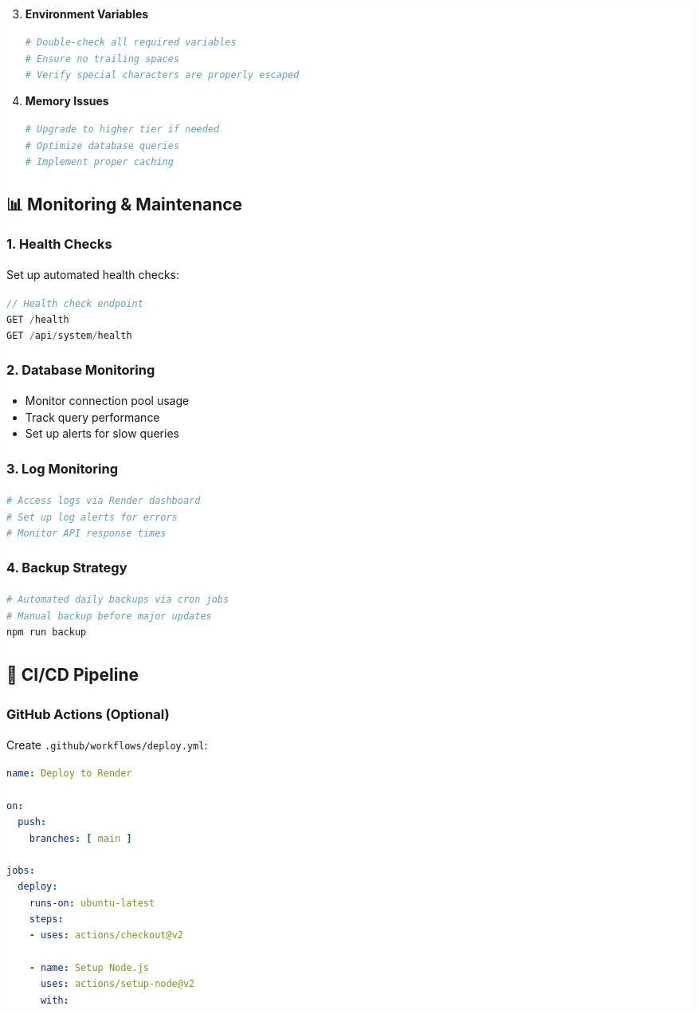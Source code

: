 3. **Environment Variables**
   ```bash
   # Double-check all required variables
   # Ensure no trailing spaces
   # Verify special characters are properly escaped
   ```

4. **Memory Issues**
   ```bash
   # Upgrade to higher tier if needed
   # Optimize database queries
   # Implement proper caching
   ```

## 📊 Monitoring & Maintenance

### 1. Health Checks
Set up automated health checks:
```javascript
// Health check endpoint
GET /health
GET /api/system/health
```

### 2. Database Monitoring
- Monitor connection pool usage
- Track query performance
- Set up alerts for slow queries

### 3. Log Monitoring
```bash
# Access logs via Render dashboard
# Set up log alerts for errors
# Monitor API response times
```

### 4. Backup Strategy
```bash
# Automated daily backups via cron jobs
# Manual backup before major updates
npm run backup
```

## 🔄 CI/CD Pipeline

### GitHub Actions (Optional)
Create `.github/workflows/deploy.yml`:

```yaml
name: Deploy to Render

on:
  push:
    branches: [ main ]

jobs:
  deploy:
    runs-on: ubuntu-latest
    steps:
    - uses: actions/checkout@v2
    
    - name: Setup Node.js
      uses: actions/setup-node@v2
      with:
```